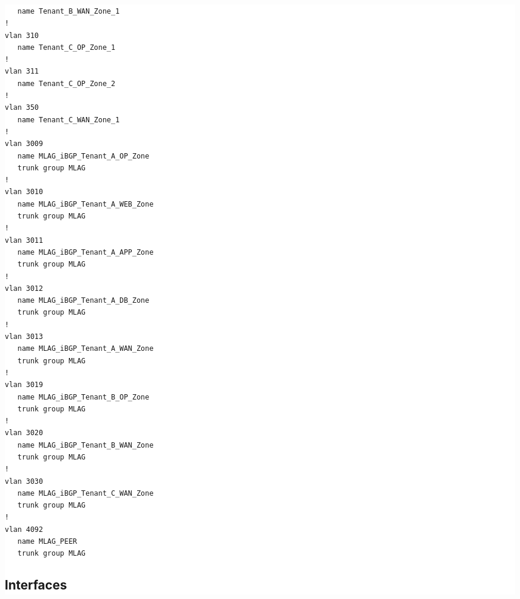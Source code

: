```eos
   name Tenant_B_WAN_Zone_1
!
vlan 310
   name Tenant_C_OP_Zone_1
!
vlan 311
   name Tenant_C_OP_Zone_2
!
vlan 350
   name Tenant_C_WAN_Zone_1
!
vlan 3009
   name MLAG_iBGP_Tenant_A_OP_Zone
   trunk group MLAG
!
vlan 3010
   name MLAG_iBGP_Tenant_A_WEB_Zone
   trunk group MLAG
!
vlan 3011
   name MLAG_iBGP_Tenant_A_APP_Zone
   trunk group MLAG
!
vlan 3012
   name MLAG_iBGP_Tenant_A_DB_Zone
   trunk group MLAG
!
vlan 3013
   name MLAG_iBGP_Tenant_A_WAN_Zone
   trunk group MLAG
!
vlan 3019
   name MLAG_iBGP_Tenant_B_OP_Zone
   trunk group MLAG
!
vlan 3020
   name MLAG_iBGP_Tenant_B_WAN_Zone
   trunk group MLAG
!
vlan 3030
   name MLAG_iBGP_Tenant_C_WAN_Zone
   trunk group MLAG
!
vlan 4092
   name MLAG_PEER
   trunk group MLAG
```

## Interfaces
